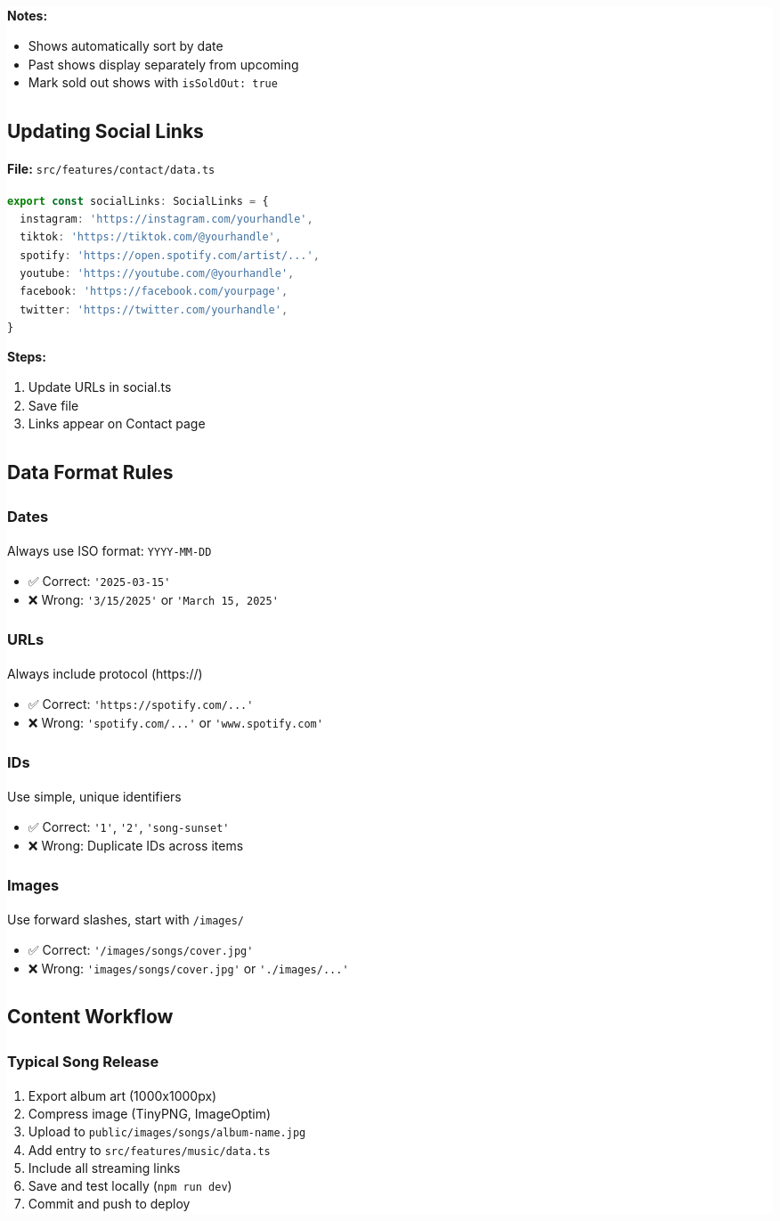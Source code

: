 **Notes:**
- Shows automatically sort by date
- Past shows display separately from upcoming
- Mark sold out shows with `isSoldOut: true`

## Updating Social Links

**File:** `src/features/contact/data.ts`

```typescript
export const socialLinks: SocialLinks = {
  instagram: 'https://instagram.com/yourhandle',
  tiktok: 'https://tiktok.com/@yourhandle',
  spotify: 'https://open.spotify.com/artist/...',
  youtube: 'https://youtube.com/@yourhandle',
  facebook: 'https://facebook.com/yourpage',
  twitter: 'https://twitter.com/yourhandle',
}
```

**Steps:**
1. Update URLs in social.ts
2. Save file
3. Links appear on Contact page

## Data Format Rules

### Dates
Always use ISO format: `YYYY-MM-DD`
- ✅ Correct: `'2025-03-15'`
- ❌ Wrong: `'3/15/2025'` or `'March 15, 2025'`

### URLs
Always include protocol (https://)
- ✅ Correct: `'https://spotify.com/...'`
- ❌ Wrong: `'spotify.com/...'` or `'www.spotify.com'`

### IDs
Use simple, unique identifiers
- ✅ Correct: `'1'`, `'2'`, `'song-sunset'`
- ❌ Wrong: Duplicate IDs across items

### Images
Use forward slashes, start with `/images/`
- ✅ Correct: `'/images/songs/cover.jpg'`
- ❌ Wrong: `'images/songs/cover.jpg'` or `'./images/...'`

## Content Workflow

### Typical Song Release
1. Export album art (1000x1000px)
2. Compress image (TinyPNG, ImageOptim)
3. Upload to `public/images/songs/album-name.jpg`
4. Add entry to `src/features/music/data.ts`
5. Include all streaming links
6. Save and test locally (`npm run dev`)
7. Commit and push to deploy
